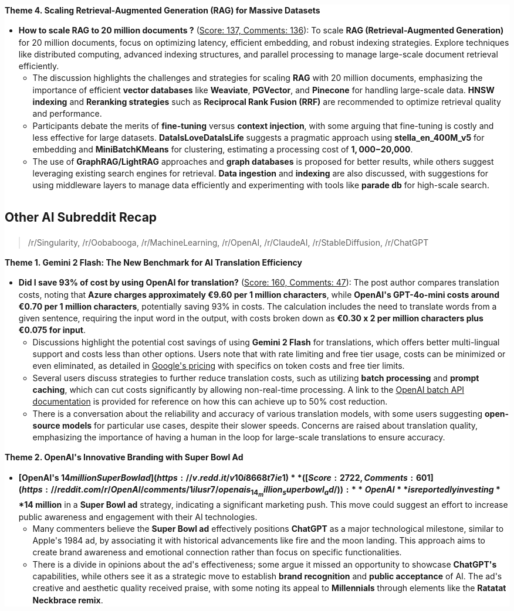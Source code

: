 
**Theme 4. Scaling Retrieval-Augmented Generation (RAG) for Massive Datasets**

- **How to scale RAG to 20 million documents ?** ([Score: 137, Comments: 136](https://reddit.com/r/LocalLLaMA/comments/1im35yl/how_to_scale_rag_to_20_million_documents/)): To scale **RAG (Retrieval-Augmented Generation)** for 20 million documents, focus on optimizing latency, efficient embedding, and robust indexing strategies. Explore techniques like distributed computing, advanced indexing structures, and parallel processing to manage large-scale document retrieval efficiently.
  - The discussion highlights the challenges and strategies for scaling **RAG** with 20 million documents, emphasizing the importance of efficient **vector databases** like **Weaviate**, **PGVector**, and **Pinecone** for handling large-scale data. **HNSW indexing** and **Reranking strategies** such as **Reciprocal Rank Fusion (RRF)** are recommended to optimize retrieval quality and performance.
  - Participants debate the merits of **fine-tuning** versus **context injection**, with some arguing that fine-tuning is costly and less effective for large datasets. **DataIsLoveDataIsLife** suggests a pragmatic approach using **stella_en_400M_v5** for embedding and **MiniBatchKMeans** for clustering, estimating a processing cost of **$1,000-$20,000**.
  - The use of **GraphRAG/LightRAG** approaches and **graph databases** is proposed for better results, while others suggest leveraging existing search engines for retrieval. **Data ingestion** and **indexing** are also discussed, with suggestions for using middleware layers to manage data efficiently and experimenting with tools like **parade db** for high-scale search.


## Other AI Subreddit Recap

> /r/Singularity, /r/Oobabooga, /r/MachineLearning, /r/OpenAI, /r/ClaudeAI, /r/StableDiffusion, /r/ChatGPT

**Theme 1. Gemini 2 Flash: The New Benchmark for AI Translation Efficiency**

- **Did I save 93% of cost by using OpenAI for translation?** ([Score: 160, Comments: 47](https://reddit.com/r/OpenAI/comments/1ilzfiu/did_i_save_93_of_cost_by_using_openai_for/)): The post author compares translation costs, noting that **Azure charges approximately €9.60 per 1 million characters**, while **OpenAI's GPT-4o-mini costs around €0.70 per 1 million characters**, potentially saving 93% in costs. The calculation includes the need to translate words from a given sentence, requiring the input word in the output, with costs broken down as **€0.30 x 2 per million characters plus €0.075 for input**.
  - Discussions highlight the potential cost savings of using **Gemini 2 Flash** for translations, which offers better multi-lingual support and costs less than other options. Users note that with rate limiting and free tier usage, costs can be minimized or even eliminated, as detailed in [Google's pricing](https://ai.google.dev/pricing#2_0flash) with specifics on token costs and free tier limits.
  - Several users discuss strategies to further reduce translation costs, such as utilizing **batch processing** and **prompt caching**, which can cut costs significantly by allowing non-real-time processing. A link to the [OpenAI batch API documentation](https://platform.openai.com/docs/guides/batch) is provided for reference on how this can achieve up to 50% cost reduction.
  - There is a conversation about the reliability and accuracy of various translation models, with some users suggesting **open-source models** for particular use cases, despite their slower speeds. Concerns are raised about translation quality, emphasizing the importance of having a human in the loop for large-scale translations to ensure accuracy.


**Theme 2. OpenAI's Innovative Branding with Super Bowl Ad**

- **[OpenAI's $14 million SuperBowl ad](https://v.redd.it/v10i8668t7ie1)** ([Score: 2722, Comments: 601](https://reddit.com/r/OpenAI/comments/1ilusr7/openais_14_million_superbowl_ad/)): **OpenAI** is reportedly investing **$14 million** in a **Super Bowl ad** strategy, indicating a significant marketing push. This move could suggest an effort to increase public awareness and engagement with their AI technologies.
  - Many commenters believe the **Super Bowl ad** effectively positions **ChatGPT** as a major technological milestone, similar to Apple's 1984 ad, by associating it with historical advancements like fire and the moon landing. This approach aims to create brand awareness and emotional connection rather than focus on specific functionalities.
  - There is a divide in opinions about the ad's effectiveness; some argue it missed an opportunity to showcase **ChatGPT's** capabilities, while others see it as a strategic move to establish **brand recognition** and **public acceptance** of AI. The ad's creative and aesthetic quality received praise, with some noting its appeal to **Millennials** through elements like the **Ratatat Neckbrace remix**.